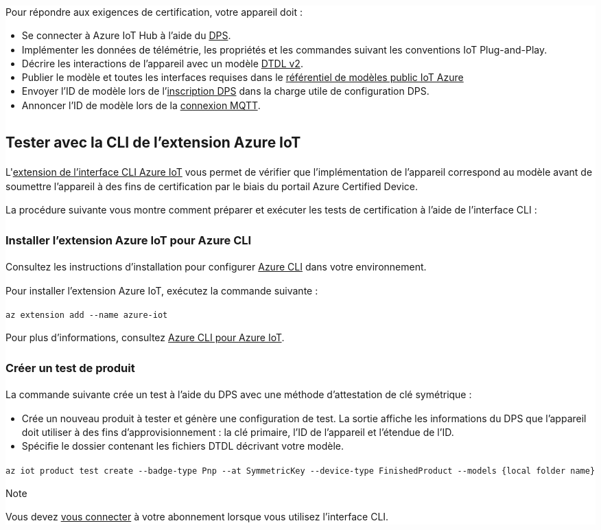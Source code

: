 Pour répondre aux exigences de certification, votre appareil doit :

- Se connecter à Azure IoT Hub à l’aide du [DPS](../iot-dps/about-iot-dps.md).
- Implémenter les données de télémétrie, les propriétés et les commandes suivant les conventions IoT Plug-and-Play.
- Décrire les interactions de l’appareil avec un modèle [DTDL v2](https://aka.ms/dtdl).
- Publier le modèle et toutes les interfaces requises dans le [référentiel de modèles public IoT Azure](https://devicemodels.azureiotsolutions.com/)
- Envoyer l’ID de modèle lors de l’[inscription DPS](concepts-developer-guide-device-csharp.md#dps-payload) dans la charge utile de configuration DPS.
- Annoncer l’ID de modèle lors de la [connexion MQTT](concepts-developer-guide-device-csharp.md#model-id-announcement).

## <a name="test-with-the-azure-iot-extension-cli"></a>Tester avec la CLI de l’extension Azure IoT

L'[extension de l’interface CLI Azure IoT](/cli/azure/ext/azure-iot/iot/product?preserve-view=true&view=azure-cli-latest) vous permet de vérifier que l’implémentation de l’appareil correspond au modèle avant de soumettre l’appareil à des fins de certification par le biais du portail Azure Certified Device.

La procédure suivante vous montre comment préparer et exécuter les tests de certification à l’aide de l’interface CLI :

### <a name="install-the-azure-iot-extension-for-the-azure-cli"></a>Installer l’extension Azure IoT pour Azure CLI

Consultez les instructions d’installation pour configurer [Azure CLI](/cli/azure/?preserve-view=true&view=azure-cli-latest) dans votre environnement.

Pour installer l’extension Azure IoT, exécutez la commande suivante :

```azurecli
az extension add --name azure-iot
```

Pour plus d’informations, consultez [Azure CLI pour Azure IoT](/cli/azure/azure-cli-reference-for-iot?preserve-view=true&view=azure-cli-latest).

### <a name="create-a-new-product-test"></a>Créer un test de produit

La commande suivante crée un test à l’aide du DPS avec une méthode d’attestation de clé symétrique :

- Crée un nouveau produit à tester et génère une configuration de test. La sortie affiche les informations du DPS que l’appareil doit utiliser à des fins d’approvisionnement : la clé primaire, l’ID de l’appareil et l’étendue de l’ID.
- Spécifie le dossier contenant les fichiers DTDL décrivant votre modèle.

```azurecli
az iot product test create --badge-type Pnp --at SymmetricKey --device-type FinishedProduct --models {local folder name}
```

> [!NOTE]
> Vous devez [vous connecter](/cli/azure/authenticate-azure-cli?preserve-view=true&view=azure-cli-latest) à votre abonnement lorsque vous utilisez l’interface CLI.
